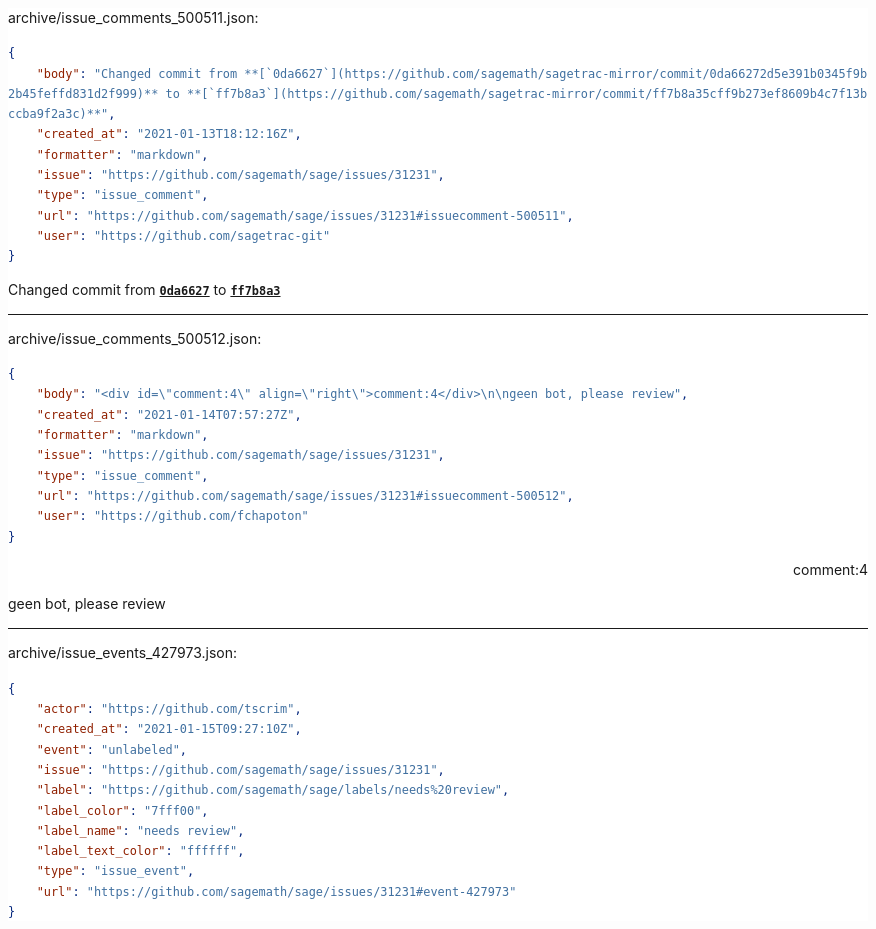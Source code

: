 archive/issue_comments_500511.json:
```json
{
    "body": "Changed commit from **[`0da6627`](https://github.com/sagemath/sagetrac-mirror/commit/0da66272d5e391b0345f9b2b45feffd831d2f999)** to **[`ff7b8a3`](https://github.com/sagemath/sagetrac-mirror/commit/ff7b8a35cff9b273ef8609b4c7f13bccba9f2a3c)**",
    "created_at": "2021-01-13T18:12:16Z",
    "formatter": "markdown",
    "issue": "https://github.com/sagemath/sage/issues/31231",
    "type": "issue_comment",
    "url": "https://github.com/sagemath/sage/issues/31231#issuecomment-500511",
    "user": "https://github.com/sagetrac-git"
}
```

Changed commit from **[`0da6627`](https://github.com/sagemath/sagetrac-mirror/commit/0da66272d5e391b0345f9b2b45feffd831d2f999)** to **[`ff7b8a3`](https://github.com/sagemath/sagetrac-mirror/commit/ff7b8a35cff9b273ef8609b4c7f13bccba9f2a3c)**



---

archive/issue_comments_500512.json:
```json
{
    "body": "<div id=\"comment:4\" align=\"right\">comment:4</div>\n\ngeen bot, please review",
    "created_at": "2021-01-14T07:57:27Z",
    "formatter": "markdown",
    "issue": "https://github.com/sagemath/sage/issues/31231",
    "type": "issue_comment",
    "url": "https://github.com/sagemath/sage/issues/31231#issuecomment-500512",
    "user": "https://github.com/fchapoton"
}
```

<div id="comment:4" align="right">comment:4</div>

geen bot, please review



---

archive/issue_events_427973.json:
```json
{
    "actor": "https://github.com/tscrim",
    "created_at": "2021-01-15T09:27:10Z",
    "event": "unlabeled",
    "issue": "https://github.com/sagemath/sage/issues/31231",
    "label": "https://github.com/sagemath/sage/labels/needs%20review",
    "label_color": "7fff00",
    "label_name": "needs review",
    "label_text_color": "ffffff",
    "type": "issue_event",
    "url": "https://github.com/sagemath/sage/issues/31231#event-427973"
}
```
